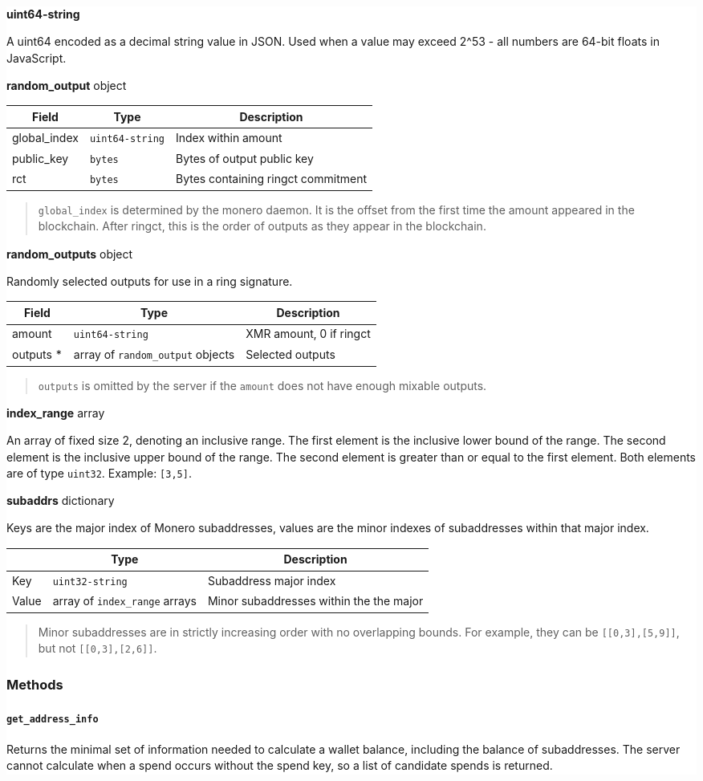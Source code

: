 **uint64-string**

A uint64 encoded as a decimal string value in JSON. Used when a value may
exceed 2^53 - all numbers are 64-bit floats in JavaScript.

**random_output** object

|     Field    |       Type      |            Description             |
|--------------|-----------------|------------------------------------|
| global_index | `uint64-string` | Index within amount                |
| public_key   | `bytes`         | Bytes of output public key         |
| rct          | `bytes`         | Bytes containing ringct commitment |

> `global_index` is determined by the monero daemon. It is the offset from the
> first time the amount appeared in the blockchain. After ringct, this is the
> order of outputs as they appear in the blockchain.

**random_outputs** object

Randomly selected outputs for use in a ring signature.

|   Field   |               Type               |       Description       |
|-----------|----------------------------------|-------------------------|
|  amount   | `uint64-string`                  | XMR amount, 0 if ringct |
| outputs * | array of `random_output` objects | Selected outputs        |

> `outputs` is omitted by the server if the `amount` does not have enough
> mixable outputs.

**index_range** array

An array of fixed size 2, denoting an inclusive range. The first element is the
inclusive lower bound of the range. The second element is the inclusive upper
bound of the range. The second element is greater than or equal to the first
element. Both elements are of type `uint32`. Example: `[3,5]`.

**subaddrs** dictionary

Keys are the major index of Monero subaddresses, values are the minor indexes
of subaddresses within that major index.

|       |             Type              |                Description              |
|-------|-------------------------------|-----------------------------------------|
| Key   | `uint32-string`               | Subaddress major index                  |
| Value | array of `index_range` arrays | Minor subaddresses within the the major |

> Minor subaddresses are in strictly increasing order with no overlapping
> bounds. For example, they can be `[[0,3],[5,9]]`, but not `[[0,3],[2,6]]`.

### Methods
#### `get_address_info`
Returns the minimal set of information needed to calculate a wallet balance,
including the balance of subaddresses. The server cannot calculate when a spend
occurs without the spend key, so a list of candidate spends is returned.
